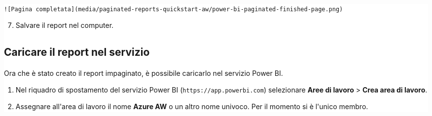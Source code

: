    ![Pagina completata](media/paginated-reports-quickstart-aw/power-bi-paginated-finished-page.png)

7. Salvare il report nel computer.
 
##  <a name="upload-the-report-to-the-service"></a>Caricare il report nel servizio

Ora che è stato creato il report impaginato, è possibile caricarlo nel servizio Power BI.

1. Nel riquadro di spostamento del servizio Power BI (`https://app.powerbi.com`) selezionare **Aree di lavoro** > **Crea area di lavoro**.

2. Assegnare all'area di lavoro il nome **Azure AW** o un altro nome univoco. Per il momento si è l'unico membro. 
